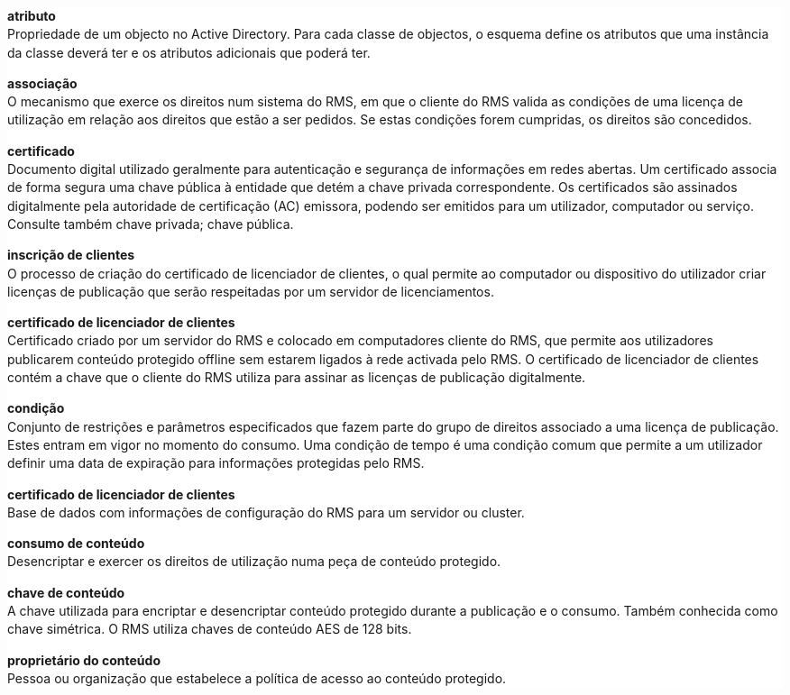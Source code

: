 

**atributo**  
Propriedade de um objecto no Active Directory. Para cada classe de objectos, o esquema define os atributos que uma instância da classe deverá ter e os atributos adicionais que poderá ter.



**associação**  
O mecanismo que exerce os direitos num sistema do RMS, em que o cliente do RMS valida as condições de uma licença de utilização em relação aos direitos que estão a ser pedidos. Se estas condições forem cumpridas, os direitos são concedidos.



**certificado**  
Documento digital utilizado geralmente para autenticação e segurança de informações em redes abertas. Um certificado associa de forma segura uma chave pública à entidade que detém a chave privada correspondente. Os certificados são assinados digitalmente pela autoridade de certificação (AC) emissora, podendo ser emitidos para um utilizador, computador ou serviço. Consulte também chave privada; chave pública.



**inscrição de clientes**  
O processo de criação do certificado de licenciador de clientes, o qual permite ao computador ou dispositivo do utilizador criar licenças de publicação que serão respeitadas por um servidor de licenciamentos.



**certificado de licenciador de clientes**  
Certificado criado por um servidor do RMS e colocado em computadores cliente do RMS, que permite aos utilizadores publicarem conteúdo protegido offline sem estarem ligados à rede activada pelo RMS. O certificado de licenciador de clientes contém a chave que o cliente do RMS utiliza para assinar as licenças de publicação digitalmente.



**condição**  
Conjunto de restrições e parâmetros especificados que fazem parte do grupo de direitos associado a uma licença de publicação. Estes entram em vigor no momento do consumo. Uma condição de tempo é uma condição comum que permite a um utilizador definir uma data de expiração para informações protegidas pelo RMS.



**certificado de licenciador de clientes**  
Base de dados com informações de configuração do RMS para um servidor ou cluster.



**consumo de conteúdo**  
Desencriptar e exercer os direitos de utilização numa peça de conteúdo protegido.



**chave de conteúdo**  
A chave utilizada para encriptar e desencriptar conteúdo protegido durante a publicação e o consumo. Também conhecida como chave simétrica. O RMS utiliza chaves de conteúdo AES de 128 bits.



**proprietário do conteúdo**  
Pessoa ou organização que estabelece a política de acesso ao conteúdo protegido.
